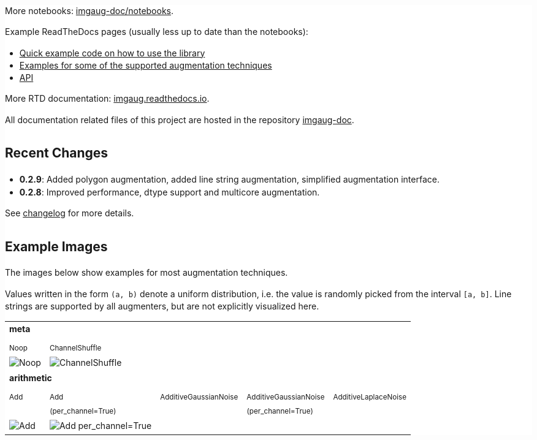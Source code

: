 More notebooks: [imgaug-doc/notebooks](https://github.com/aleju/imgaug-doc/tree/master/notebooks).

Example ReadTheDocs pages (usually less up to date than the notebooks):
* [Quick example code on how to use the library](http://imgaug.readthedocs.io/en/latest/source/examples_basics.html)
* [Examples for some of the supported augmentation techniques](http://imgaug.readthedocs.io/en/latest/source/augmenters.html)
* [API](http://imgaug.readthedocs.io/en/latest/source/api.html)

More RTD documentation: [imgaug.readthedocs.io](http://imgaug.readthedocs.io/en/latest/source/examples_basics.html).

All documentation related files of this project are hosted in the
repository [imgaug-doc](https://github.com/aleju/imgaug-doc).


<a name="recent_changes"/>

## Recent Changes

* **0.2.9**: Added polygon augmentation, added line string augmentation,
  simplified augmentation interface.
* **0.2.8**: Improved performance, dtype support and multicore augmentation.

See [changelog](CHANGELOG.md) for more details.


<a name="example_images"/>

## Example Images

The images below show examples for most augmentation techniques.

Values written in the form `(a, b)` denote a uniform distribution,
i.e. the value is randomly picked from the interval `[a, b]`.
Line strings are supported by all augmenters, but are not explicitly visualized
here.

<table>

<tr><td colspan="5"><strong>meta</strong></td></tr>
<tr>
<td colspan="1"><sub>Noop</sub></td>
<td colspan="1"><sub>ChannelShuffle</sub></td>
<td>&nbsp;</td>
<td>&nbsp;</td>
<td>&nbsp;</td>
</tr>
<tr>
<td colspan="1"><img src="https://raw.githubusercontent.com/aleju/imgaug-doc/master/readme_images/augmenter_videos/noop.gif" height="148" width="100" alt="Noop"></td>
<td colspan="1"><img src="https://raw.githubusercontent.com/aleju/imgaug-doc/master/readme_images/augmenter_videos/channelshuffle.gif" height="148" width="100" alt="ChannelShuffle"></td>
<td>&nbsp;</td>
<td>&nbsp;</td>
<td>&nbsp;</td>
</tr>
<tr><td colspan="5"><strong>arithmetic</strong></td></tr>
<tr>
<td colspan="1"><sub>Add</sub></td>
<td colspan="1"><sub>Add<br/>(per_channel=True)</sub></td>
<td colspan="1"><sub>AdditiveGaussianNoise</sub></td>
<td colspan="1"><sub>AdditiveGaussianNoise<br/>(per_channel=True)</sub></td>
<td colspan="1"><sub>AdditiveLaplaceNoise</sub></td>
</tr>
<tr>
<td colspan="1"><img src="https://raw.githubusercontent.com/aleju/imgaug-doc/master/readme_images/augmenter_videos/add.gif" height="148" width="100" alt="Add"></td>
<td colspan="1"><img src="https://raw.githubusercontent.com/aleju/imgaug-doc/master/readme_images/augmenter_videos/add_per_channel_true.gif" height="148" width="100" alt="Add per_channel=True"></td>